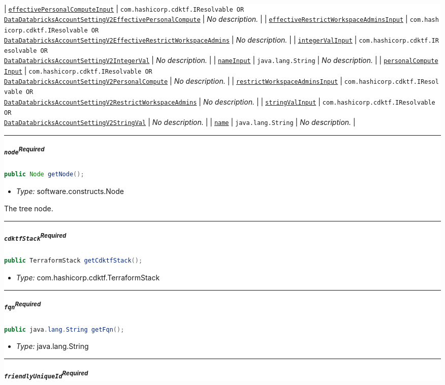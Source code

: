 | <code><a href="#@cdktf/provider-databricks.dataDatabricksAccountSettingV2.DataDatabricksAccountSettingV2.property.effectivePersonalComputeInput">effectivePersonalComputeInput</a></code> | <code>com.hashicorp.cdktf.IResolvable OR <a href="#@cdktf/provider-databricks.dataDatabricksAccountSettingV2.DataDatabricksAccountSettingV2EffectivePersonalCompute">DataDatabricksAccountSettingV2EffectivePersonalCompute</a></code> | *No description.* |
| <code><a href="#@cdktf/provider-databricks.dataDatabricksAccountSettingV2.DataDatabricksAccountSettingV2.property.effectiveRestrictWorkspaceAdminsInput">effectiveRestrictWorkspaceAdminsInput</a></code> | <code>com.hashicorp.cdktf.IResolvable OR <a href="#@cdktf/provider-databricks.dataDatabricksAccountSettingV2.DataDatabricksAccountSettingV2EffectiveRestrictWorkspaceAdmins">DataDatabricksAccountSettingV2EffectiveRestrictWorkspaceAdmins</a></code> | *No description.* |
| <code><a href="#@cdktf/provider-databricks.dataDatabricksAccountSettingV2.DataDatabricksAccountSettingV2.property.integerValInput">integerValInput</a></code> | <code>com.hashicorp.cdktf.IResolvable OR <a href="#@cdktf/provider-databricks.dataDatabricksAccountSettingV2.DataDatabricksAccountSettingV2IntegerVal">DataDatabricksAccountSettingV2IntegerVal</a></code> | *No description.* |
| <code><a href="#@cdktf/provider-databricks.dataDatabricksAccountSettingV2.DataDatabricksAccountSettingV2.property.nameInput">nameInput</a></code> | <code>java.lang.String</code> | *No description.* |
| <code><a href="#@cdktf/provider-databricks.dataDatabricksAccountSettingV2.DataDatabricksAccountSettingV2.property.personalComputeInput">personalComputeInput</a></code> | <code>com.hashicorp.cdktf.IResolvable OR <a href="#@cdktf/provider-databricks.dataDatabricksAccountSettingV2.DataDatabricksAccountSettingV2PersonalCompute">DataDatabricksAccountSettingV2PersonalCompute</a></code> | *No description.* |
| <code><a href="#@cdktf/provider-databricks.dataDatabricksAccountSettingV2.DataDatabricksAccountSettingV2.property.restrictWorkspaceAdminsInput">restrictWorkspaceAdminsInput</a></code> | <code>com.hashicorp.cdktf.IResolvable OR <a href="#@cdktf/provider-databricks.dataDatabricksAccountSettingV2.DataDatabricksAccountSettingV2RestrictWorkspaceAdmins">DataDatabricksAccountSettingV2RestrictWorkspaceAdmins</a></code> | *No description.* |
| <code><a href="#@cdktf/provider-databricks.dataDatabricksAccountSettingV2.DataDatabricksAccountSettingV2.property.stringValInput">stringValInput</a></code> | <code>com.hashicorp.cdktf.IResolvable OR <a href="#@cdktf/provider-databricks.dataDatabricksAccountSettingV2.DataDatabricksAccountSettingV2StringVal">DataDatabricksAccountSettingV2StringVal</a></code> | *No description.* |
| <code><a href="#@cdktf/provider-databricks.dataDatabricksAccountSettingV2.DataDatabricksAccountSettingV2.property.name">name</a></code> | <code>java.lang.String</code> | *No description.* |

---

##### `node`<sup>Required</sup> <a name="node" id="@cdktf/provider-databricks.dataDatabricksAccountSettingV2.DataDatabricksAccountSettingV2.property.node"></a>

```java
public Node getNode();
```

- *Type:* software.constructs.Node

The tree node.

---

##### `cdktfStack`<sup>Required</sup> <a name="cdktfStack" id="@cdktf/provider-databricks.dataDatabricksAccountSettingV2.DataDatabricksAccountSettingV2.property.cdktfStack"></a>

```java
public TerraformStack getCdktfStack();
```

- *Type:* com.hashicorp.cdktf.TerraformStack

---

##### `fqn`<sup>Required</sup> <a name="fqn" id="@cdktf/provider-databricks.dataDatabricksAccountSettingV2.DataDatabricksAccountSettingV2.property.fqn"></a>

```java
public java.lang.String getFqn();
```

- *Type:* java.lang.String

---

##### `friendlyUniqueId`<sup>Required</sup> <a name="friendlyUniqueId" id="@cdktf/provider-databricks.dataDatabricksAccountSettingV2.DataDatabricksAccountSettingV2.property.friendlyUniqueId"></a>
